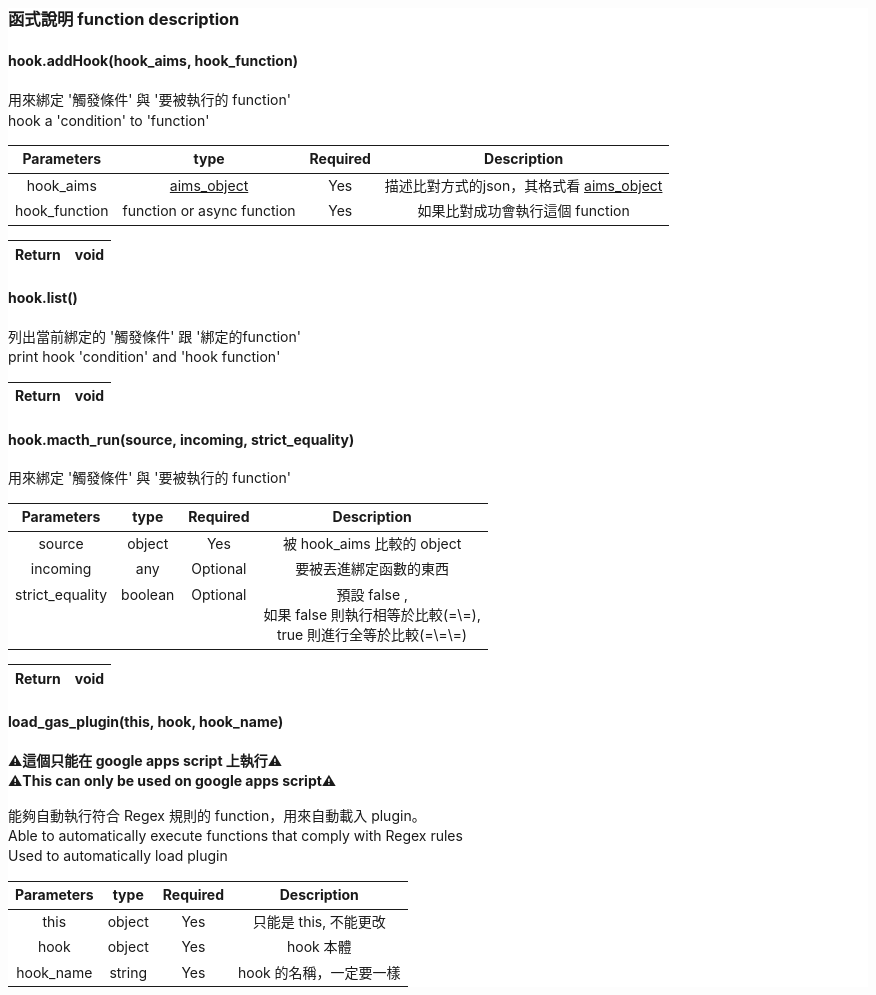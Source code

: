 ### 函式說明 function description

#### hook.addHook(hook_aims, hook_function)

用來綁定 '觸發條件' 與 '要被執行的 function'    
hook a 'condition' to 'function'    

|   Parameters  |              type              | Required |                    Description                   |
| :-----------: | :----------------------------: | :------: | :----------------------------------------------: |
|   hook_aims   | [aims_object](#aims_object-介紹) |    Yes   | 描述比對方式的json，其格式看  [aims_object](#aims_object-介紹) |
| hook_function |   function or async function   |    Yes   |               如果比對成功會執行這個 function               |

| Return | void |
| :----: | :--: |

#### hook.list()

列出當前綁定的 '觸發條件' 跟 '綁定的function'    
print hook 'condition' and 'hook function'    

| Return | void |
| :----: | :--: |

#### hook.macth_run(source, incoming, strict_equality)

用來綁定 '觸發條件' 與 '要被執行的 function'

|    Parameters   |   type  | Required |                             Description                            |
| :-------------: | :-----: | :------: | :----------------------------------------------------------------: |
|      source     |  object |    Yes   |                       被 hook_aims 比較的 object                       |
|     incoming    |   any   | Optional |                             要被丟進綁定函數的東西                            |
| strict_equality | boolean | Optional | 預設 false ,<br> 如果 false 則執行相等於比較(=\\=),<br> true 則進行全等於比較(=\\=\\=) |

| Return | void |
| :----: | :--: |

#### load_gas_plugin(this, hook, hook_name)

**⚠️這個只能在 google apps script 上執行⚠️**  
**⚠️This can only be used on google apps script⚠️**    

能夠自動執行符合 Regex 規則的 function，用來自動載入 plugin。      
Able to automatically execute functions that comply with Regex rules      
Used to automatically load plugin    

| Parameters |  type  | Required |   Description  |
| :--------: | :----: | :------: | :------------: |
|    this    | object |    Yes   | 只能是 this, 不能更改 |
|    hook    | object |    Yes   |     hook 本體    |
|  hook_name | string |    Yes   | hook 的名稱，一定要一樣 |
